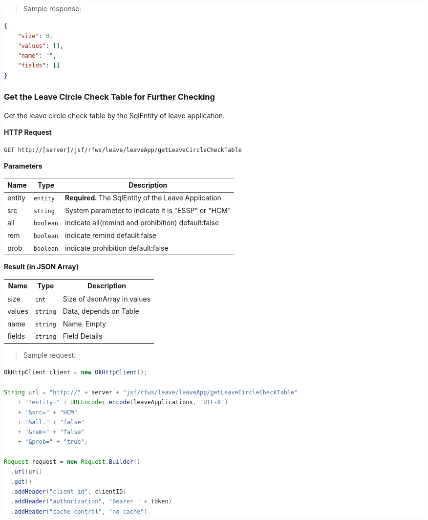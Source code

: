 

> Sample response:

```json
{
    "size": 0,
    "values": [],
    "name": "",
    "fields": []
}
```



### Get the Leave Circle Check Table for Further Checking

Get the leave circle check table by the SqlEntity of leave application.



**HTTP Request**

`GET http://[server]/jsf/rfws/leave/leaveApp/getLeaveCircleCheckTable`



**Parameters**

| Name   | Type      | Description                                          |
| ------ | --------- | ---------------------------------------------------- |
| entity | `entity`  | **Required.** The SqlEntity of the Leave Application |
| src    | `string`  | System parameter to indicate it is "ESSP" or "HCM"   |
| all    | `boolean` | indicate all(remind and prohibition) default:false   |
| rem    | `boolean` | indicate remind default:false                        |
| prob   | `boolean` | indicate prohibition default:false                   |



**Result (in JSON Array)**

| Name   | Type     | Description                 |
| ------ | -------- | --------------------------- |
| size   | `int`    | Size of JsonArray in values |
| values | `string` | Data, depends on Table      |
| name   | `string` | Name. Empty                 |
| fields | `string` | Field Details               |



> Sample request:

```java
OkHttpClient client = new OkHttpClient();

String url = "http://" + server + "jsf/rfws/leave/leaveApp/getLeaveCircleCheckTable"
    + "?entity=" + URLEncoder.encode(leaveApplications, "UTF-8")
    + "&src=" + "HCM"
    + "&all=" + "false"
    + "&rem=" + "false"
    + "&prob=" + "true";

Request request = new Request.Builder()
  .url(url)
  .get()
  .addHeader("client_id", clientID)
  .addHeader("authorization", "Bearer " + token)
  .addHeader("cache-control", "no-cache")
```